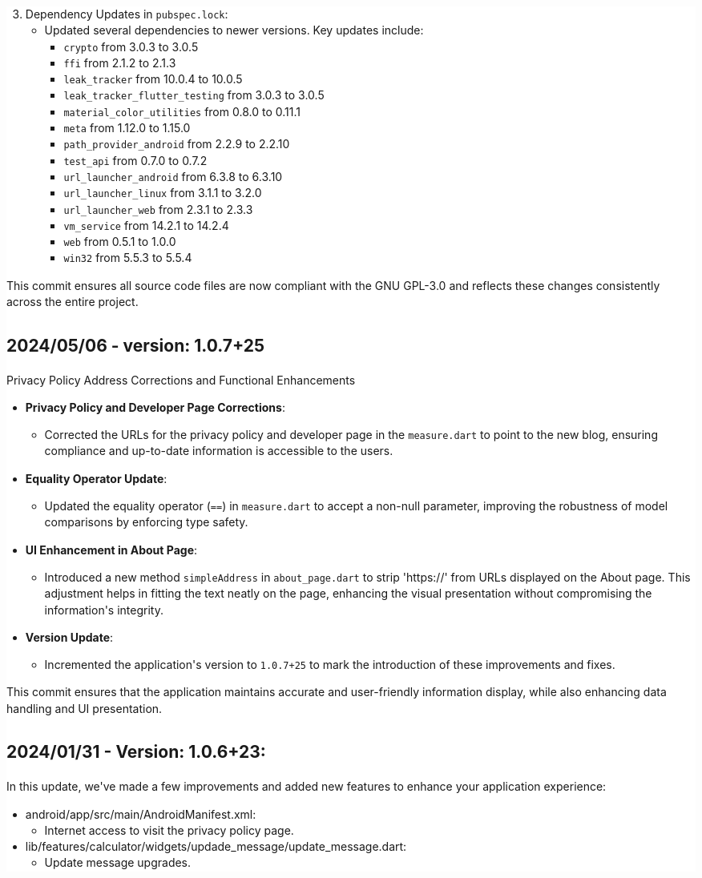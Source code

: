 3. Dependency Updates in `pubspec.lock`:
   - Updated several dependencies to newer versions. Key updates include:
     - `crypto` from 3.0.3 to 3.0.5
     - `ffi` from 2.1.2 to 2.1.3
     - `leak_tracker` from 10.0.4 to 10.0.5
     - `leak_tracker_flutter_testing` from 3.0.3 to 3.0.5
     - `material_color_utilities` from 0.8.0 to 0.11.1
     - `meta` from 1.12.0 to 1.15.0
     - `path_provider_android` from 2.2.9 to 2.2.10
     - `test_api` from 0.7.0 to 0.7.2
     - `url_launcher_android` from 6.3.8 to 6.3.10
     - `url_launcher_linux` from 3.1.1 to 3.2.0
     - `url_launcher_web` from 2.3.1 to 2.3.3
     - `vm_service` from 14.2.1 to 14.2.4
     - `web` from 0.5.1 to 1.0.0
     - `win32` from 5.5.3 to 5.5.4

This commit ensures all source code files are now compliant with the GNU GPL-3.0 and reflects these changes consistently across the entire project.


## 2024/05/06 - version: 1.0.7+25

Privacy Policy Address Corrections and Functional Enhancements

- **Privacy Policy and Developer Page Corrections**:
  - Corrected the URLs for the privacy policy and developer page in the `measure.dart` to point to the new blog, ensuring compliance and up-to-date information is accessible to the users.

- **Equality Operator Update**:
  - Updated the equality operator (`==`) in `measure.dart` to accept a non-null parameter, improving the robustness of model comparisons by enforcing type safety.

- **UI Enhancement in About Page**:
  - Introduced a new method `simpleAddress` in `about_page.dart` to strip 'https://' from URLs displayed on the About page. This adjustment helps in fitting the text neatly on the page, enhancing the visual presentation without compromising the information's integrity.

- **Version Update**:
  - Incremented the application's version to `1.0.7+25` to mark the introduction of these improvements and fixes.

This commit ensures that the application maintains accurate and user-friendly information display, while also enhancing data handling and UI presentation.

## 2024/01/31 - Version: 1.0.6+23:

In this update, we've made a few improvements and added new features to enhance your application experience:

* android/app/src/main/AndroidManifest.xml:
  - Internet access to visit the privacy policy page.
* lib/features/calculator/widgets/updade_message/update_message.dart:
  - Update message upgrades.
  